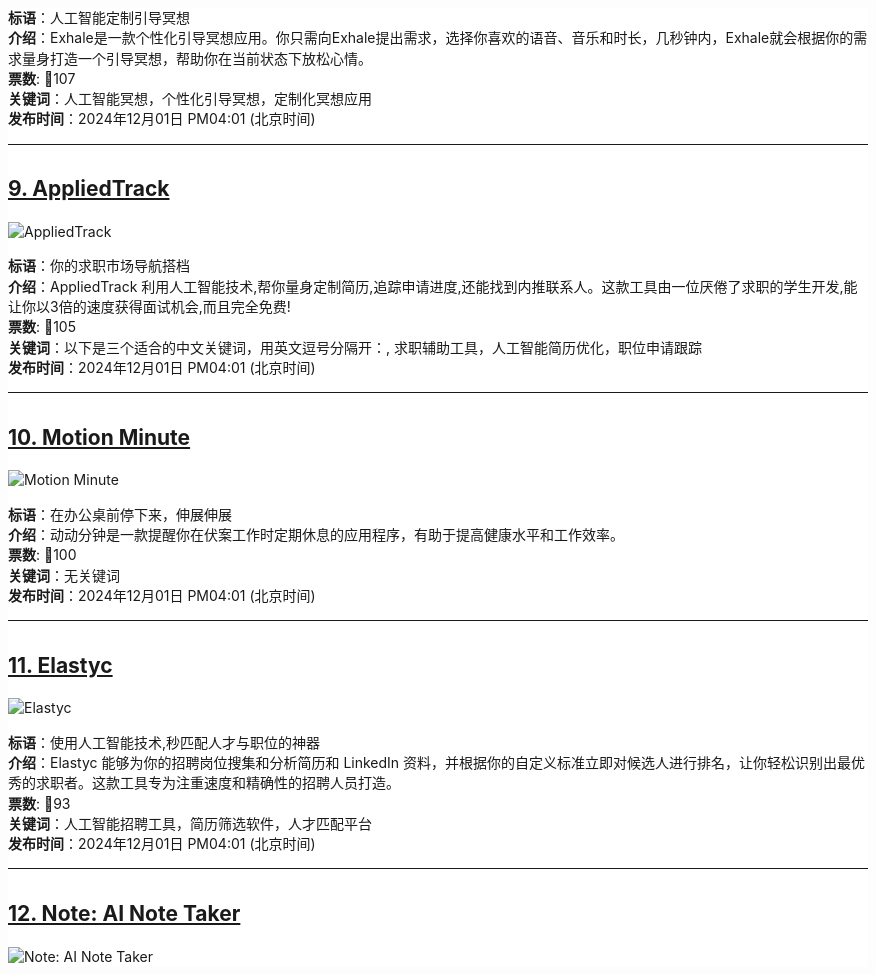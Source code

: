 **标语**：人工智能定制引导冥想  
**介绍**：Exhale是一款个性化引导冥想应用。你只需向Exhale提出需求，选择你喜欢的语音、音乐和时长，几秒钟内，Exhale就会根据你的需求量身打造一个引导冥想，帮助你在当前状态下放松心情。  
**票数**: 🔺107  
**关键词**：人工智能冥想，个性化引导冥想，定制化冥想应用  
**发布时间**：2024年12月01日 PM04:01 (北京时间)  

---

## [9. AppliedTrack](https://www.producthunt.com/posts/appliedtrack?utm_campaign=producthunt-api&utm_medium=api-v2&utm_source=Application%3A+DailyHunter+%28ID%3A+140760%29)  
![AppliedTrack](https://ph-files.imgix.net/433f6227-d654-4f95-abc9-3fd13f073f32.png?auto=format&fit=crop&frame=1&h=512&w=1024)  

**标语**：你的求职市场导航搭档  
**介绍**：AppliedTrack 利用人工智能技术,帮你量身定制简历,追踪申请进度,还能找到内推联系人。这款工具由一位厌倦了求职的学生开发,能让你以3倍的速度获得面试机会,而且完全免费!  
**票数**: 🔺105  
**关键词**：以下是三个适合的中文关键词，用英文逗号分隔开：, 求职辅助工具，人工智能简历优化，职位申请跟踪  
**发布时间**：2024年12月01日 PM04:01 (北京时间)  

---

## [10. Motion Minute](https://www.producthunt.com/posts/motion-minute?utm_campaign=producthunt-api&utm_medium=api-v2&utm_source=Application%3A+DailyHunter+%28ID%3A+140760%29)  
![Motion Minute](https://ph-files.imgix.net/4e29dd2f-ab7a-4d3d-9e10-eef53a0d68c0.jpeg?auto=format&fit=crop&frame=1&h=512&w=1024)  

**标语**：在办公桌前停下来，伸展伸展  
**介绍**：动动分钟是一款提醒你在伏案工作时定期休息的应用程序，有助于提高健康水平和工作效率。  
**票数**: 🔺100  
**关键词**：无关键词  
**发布时间**：2024年12月01日 PM04:01 (北京时间)  

---

## [11. Elastyc](https://www.producthunt.com/posts/elastyc?utm_campaign=producthunt-api&utm_medium=api-v2&utm_source=Application%3A+DailyHunter+%28ID%3A+140760%29)  
![Elastyc](https://ph-files.imgix.net/5d98c67f-e6de-4478-a743-4232b18755f6.png?auto=format&fit=crop&frame=1&h=512&w=1024)  

**标语**：使用人工智能技术,秒匹配人才与职位的神器  
**介绍**：Elastyc 能够为你的招聘岗位搜集和分析简历和 LinkedIn 资料，并根据你的自定义标准立即对候选人进行排名，让你轻松识别出最优秀的求职者。这款工具专为注重速度和精确性的招聘人员打造。  
**票数**: 🔺93  
**关键词**：人工智能招聘工具，简历筛选软件，人才匹配平台  
**发布时间**：2024年12月01日 PM04:01 (北京时间)  

---

## [12. Note: AI Note Taker ](https://www.producthunt.com/posts/note-ai-note-taker?utm_campaign=producthunt-api&utm_medium=api-v2&utm_source=Application%3A+DailyHunter+%28ID%3A+140760%29)  
![Note: AI Note Taker ](https://ph-files.imgix.net/a09c00f9-ece0-4516-a6f4-78ee06813441.png?auto=format&fit=crop&frame=1&h=512&w=1024)  
